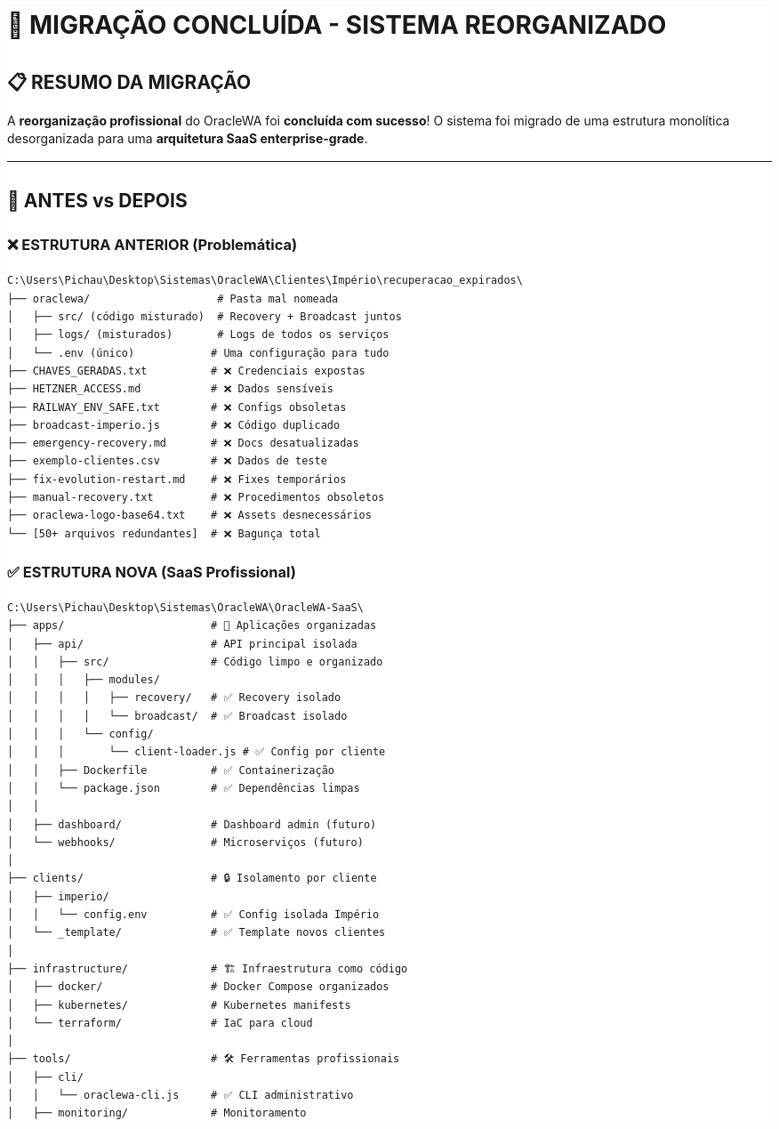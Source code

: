 # 🚀 MIGRAÇÃO CONCLUÍDA - SISTEMA REORGANIZADO

## 📋 RESUMO DA MIGRAÇÃO

A **reorganização profissional** do OracleWA foi **concluída com sucesso**! O sistema foi migrado de uma estrutura monolítica desorganizada para uma **arquitetura SaaS enterprise-grade**.

---

## 🎯 **ANTES vs DEPOIS**

### **❌ ESTRUTURA ANTERIOR (Problemática)**
```
C:\Users\Pichau\Desktop\Sistemas\OracleWA\Clientes\Império\recuperacao_expirados\
├── oraclewa/                    # Pasta mal nomeada
│   ├── src/ (código misturado)  # Recovery + Broadcast juntos
│   ├── logs/ (misturados)       # Logs de todos os serviços
│   └── .env (único)            # Uma configuração para tudo
├── CHAVES_GERADAS.txt          # ❌ Credenciais expostas
├── HETZNER_ACCESS.md           # ❌ Dados sensíveis
├── RAILWAY_ENV_SAFE.txt        # ❌ Configs obsoletas
├── broadcast-imperio.js        # ❌ Código duplicado
├── emergency-recovery.md       # ❌ Docs desatualizadas
├── exemplo-clientes.csv        # ❌ Dados de teste
├── fix-evolution-restart.md    # ❌ Fixes temporários
├── manual-recovery.txt         # ❌ Procedimentos obsoletos
├── oraclewa-logo-base64.txt    # ❌ Assets desnecessários
└── [50+ arquivos redundantes]  # ❌ Bagunça total
```

### **✅ ESTRUTURA NOVA (SaaS Profissional)**
```
C:\Users\Pichau\Desktop\Sistemas\OracleWA\OracleWA-SaaS\
├── apps/                       # 🚀 Aplicações organizadas
│   ├── api/                    # API principal isolada
│   │   ├── src/                # Código limpo e organizado
│   │   │   ├── modules/
│   │   │   │   ├── recovery/   # ✅ Recovery isolado
│   │   │   │   └── broadcast/  # ✅ Broadcast isolado
│   │   │   └── config/
│   │   │       └── client-loader.js # ✅ Config por cliente
│   │   ├── Dockerfile          # ✅ Containerização
│   │   └── package.json        # ✅ Dependências limpas
│   │
│   ├── dashboard/              # Dashboard admin (futuro)
│   └── webhooks/               # Microserviços (futuro)
│
├── clients/                    # 🔒 Isolamento por cliente
│   ├── imperio/
│   │   └── config.env          # ✅ Config isolada Império
│   └── _template/              # ✅ Template novos clientes
│
├── infrastructure/             # 🏗️ Infraestrutura como código
│   ├── docker/                 # Docker Compose organizados
│   ├── kubernetes/             # Kubernetes manifests
│   └── terraform/              # IaC para cloud
│
├── tools/                      # 🛠️ Ferramentas profissionais
│   ├── cli/
│   │   └── oraclewa-cli.js     # ✅ CLI administrativo
│   ├── monitoring/             # Monitoramento
```